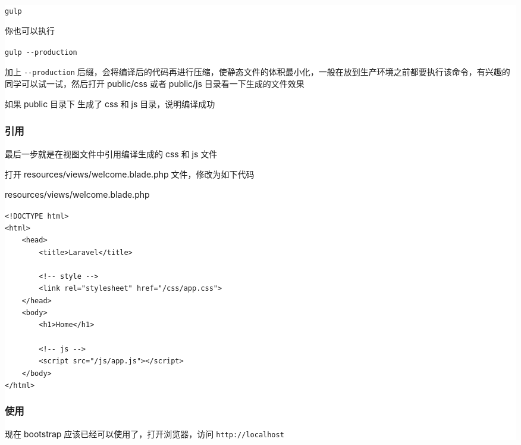 ```
gulp
```

你也可以执行

```
gulp --production
```

加上 `--production` 后缀，会将编译后的代码再进行压缩，使静态文件的体积最小化，一般在放到生产环境之前都要执行该命令，有兴趣的同学可以试一试，然后打开 public/css 或者 public/js 目录看一下生成的文件效果

如果 public 目录下 生成了 css 和 js 目录，说明编译成功

### 引用

最后一步就是在视图文件中引用编译生成的 css 和 js 文件

打开 resources/views/welcome.blade.php 文件，修改为如下代码

resources/views/welcome.blade.php

```
<!DOCTYPE html>
<html>
    <head>
        <title>Laravel</title>

        <!-- style -->
        <link rel="stylesheet" href="/css/app.css">
    </head>
    <body>
        <h1>Home</h1>

        <!-- js -->
        <script src="/js/app.js"></script>
    </body>
</html>
```

### 使用

现在 bootstrap 应该已经可以使用了，打开浏览器，访问 `http://localhost`

